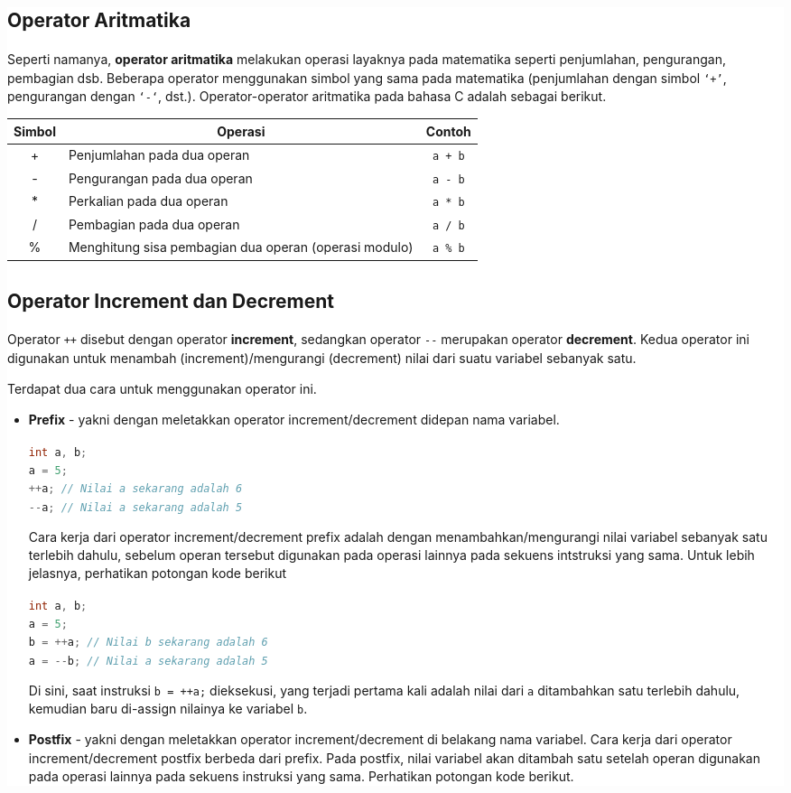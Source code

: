 ## Operator Aritmatika

Seperti namanya, **operator aritmatika** melakukan operasi layaknya pada matematika seperti penjumlahan, pengurangan, pembagian dsb. Beberapa operator menggunakan simbol yang sama pada matematika (penjumlahan dengan simbol `‘+’`, pengurangan dengan `‘-‘`, dst.). Operator-operator aritmatika pada bahasa C adalah sebagai berikut.

| Simbol | Operasi                                               | Contoh   |
|:------:| ----------------------------------------------------- | :------: |
| +      | Penjumlahan pada dua operan                           | `a + b`  |
| -      | Pengurangan pada dua operan                           | `a - b`  |
| *      | Perkalian pada dua operan                             | `a * b`  |
| /      | Pembagian pada dua operan                             | `a / b`  |
| %      | Menghitung sisa pembagian dua operan (operasi modulo) | `a % b`  |

## Operator Increment dan Decrement

Operator `++` disebut dengan operator **increment**, sedangkan operator `--` merupakan operator **decrement**. Kedua operator ini digunakan untuk menambah (increment)/mengurangi (decrement) nilai dari suatu variabel sebanyak satu.

Terdapat dua cara untuk menggunakan operator ini.

+ **Prefix** - yakni dengan meletakkan operator increment/decrement didepan nama variabel. 

    ```c
    int a, b;  
    a = 5;  
    ++a; // Nilai a sekarang adalah 6  
    --a; // Nilai a sekarang adalah 5
    ```

    Cara kerja dari operator increment/decrement prefix adalah dengan menambahkan/mengurangi nilai variabel sebanyak satu terlebih dahulu, sebelum operan tersebut digunakan pada operasi lainnya pada sekuens intstruksi yang sama. Untuk lebih jelasnya, perhatikan potongan kode berikut

    ```c
    int a, b;  
    a = 5;  
    b = ++a; // Nilai b sekarang adalah 6  
    a = --b; // Nilai a sekarang adalah 5 
    ```

    Di sini, saat instruksi `b = ++a;` dieksekusi, yang terjadi pertama kali adalah nilai dari `a` ditambahkan satu terlebih dahulu, kemudian baru di-assign nilainya ke variabel `b`.

+ **Postfix** - yakni dengan meletakkan operator increment/decrement di belakang nama variabel. Cara kerja dari operator increment/decrement postfix berbeda dari prefix. Pada postfix, nilai variabel akan ditambah satu setelah operan digunakan pada operasi lainnya pada sekuens instruksi yang sama. Perhatikan potongan kode berikut.
